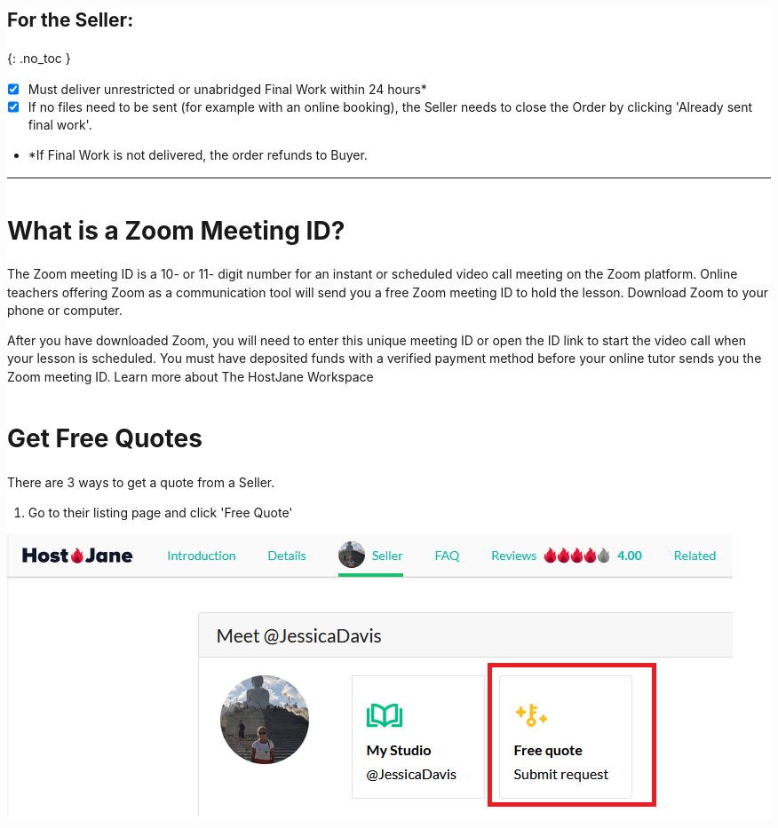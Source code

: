 ## For the Seller:
{: .no_toc }

- [x] Must deliver unrestricted or unabridged Final Work within 24 hours*
- [x] If no files need to be sent (for example with an online booking), the Seller needs to close the Order by clicking 'Already sent final work'.
- *If Final Work is not delivered, the order refunds to Buyer.

---

# What is a Zoom Meeting ID?

The Zoom meeting ID is a 10- or 11- digit number for an instant or scheduled video call meeting on the Zoom platform.
Online teachers offering Zoom as a communication tool will send you a free Zoom meeting ID to hold the lesson.
Download Zoom to your phone or computer.

<iframe width="560" height="315" src="https://www.youtube.com/embed/jvE1cShPlds" title="YouTube video player" frameborder="0" allow="accelerometer; autoplay; clipboard-write; encrypted-media; gyroscope; picture-in-picture" allowfullscreen></iframe>

After you have downloaded Zoom, you will need to enter this unique meeting ID or open the ID link to start the video call when your lesson is scheduled.
You must have deposited funds with a verified payment method before your online tutor sends you the Zoom meeting ID.
Learn more about The HostJane Workspace

# Get Free Quotes

There are 3 ways to get a quote from a Seller.
1. Go to their listing page and click 'Free Quote'

![](/assets/quote1.png)
